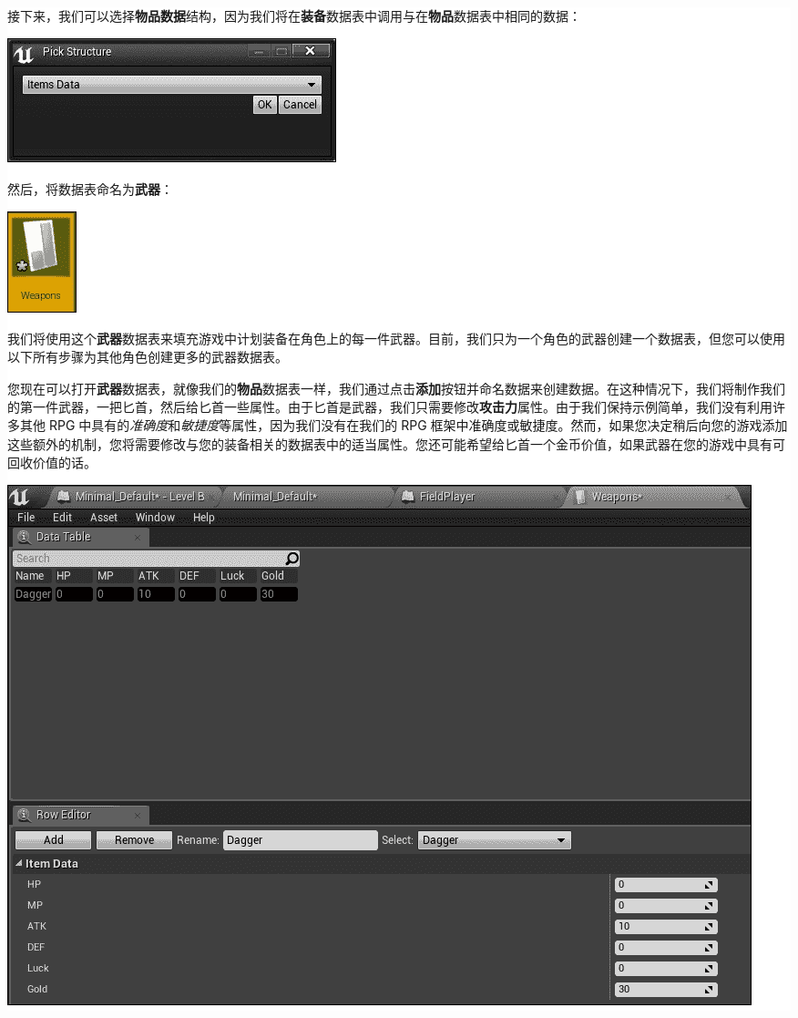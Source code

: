 接下来，我们可以选择**物品数据**结构，因为我们将在**装备**数据表中调用与在**物品**数据表中相同的数据：

![武器数据表](img/B04548_09_02.jpg)

然后，将数据表命名为**武器**：

![武器数据表](img/B04548_09_03.jpg)

我们将使用这个**武器**数据表来填充游戏中计划装备在角色上的每一件武器。目前，我们只为一个角色的武器创建一个数据表，但您可以使用以下所有步骤为其他角色创建更多的武器数据表。

您现在可以打开**武器**数据表，就像我们的**物品**数据表一样，我们通过点击**添加**按钮并命名数据来创建数据。在这种情况下，我们将制作我们的第一件武器，一把匕首，然后给匕首一些属性。由于匕首是武器，我们只需要修改**攻击力**属性。由于我们保持示例简单，我们没有利用许多其他 RPG 中具有的*准确度*和*敏捷度*等属性，因为我们没有在我们的 RPG 框架中准确度或敏捷度。然而，如果您决定稍后向您的游戏添加这些额外的机制，您将需要修改与您的装备相关的数据表中的适当属性。您还可能希望给匕首一个金币价值，如果武器在您的游戏中具有可回收价值的话。

![武器数据表](img/B04548_09_04.jpg)
